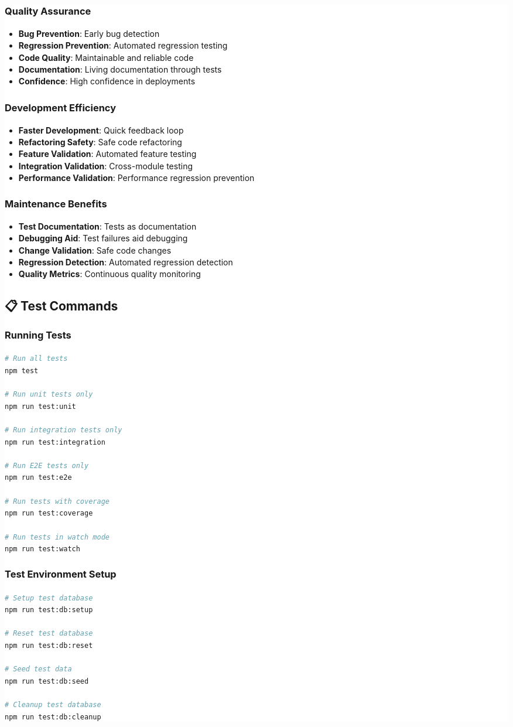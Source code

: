 ### Quality Assurance
- **Bug Prevention**: Early bug detection
- **Regression Prevention**: Automated regression testing
- **Code Quality**: Maintainable and reliable code
- **Documentation**: Living documentation through tests
- **Confidence**: High confidence in deployments

### Development Efficiency
- **Faster Development**: Quick feedback loop
- **Refactoring Safety**: Safe code refactoring
- **Feature Validation**: Automated feature testing
- **Integration Validation**: Cross-module testing
- **Performance Validation**: Performance regression prevention

### Maintenance Benefits
- **Test Documentation**: Tests as documentation
- **Debugging Aid**: Test failures aid debugging
- **Change Validation**: Safe code changes
- **Regression Detection**: Automated regression detection
- **Quality Metrics**: Continuous quality monitoring

## 📋 Test Commands

### Running Tests
```bash
# Run all tests
npm test

# Run unit tests only
npm run test:unit

# Run integration tests only
npm run test:integration

# Run E2E tests only
npm run test:e2e

# Run tests with coverage
npm run test:coverage

# Run tests in watch mode
npm run test:watch
```

### Test Environment Setup
```bash
# Setup test database
npm run test:db:setup

# Reset test database
npm run test:db:reset

# Seed test data
npm run test:db:seed

# Cleanup test database
npm run test:db:cleanup
```
